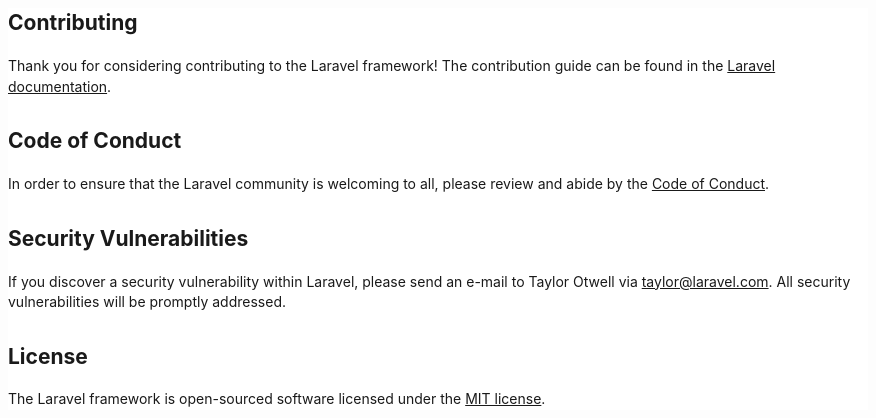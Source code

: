 ## Contributing

Thank you for considering contributing to the Laravel framework! The contribution guide can be found in the [Laravel documentation](https://laravel.com/docs/contributions).

## Code of Conduct

In order to ensure that the Laravel community is welcoming to all, please review and abide by the [Code of Conduct](https://laravel.com/docs/contributions#code-of-conduct).

## Security Vulnerabilities




If you discover a security vulnerability within Laravel, please send an e-mail to Taylor Otwell via [taylor@laravel.com](mailto:taylor@laravel.com). All security vulnerabilities will be promptly addressed.

## License

The Laravel framework is open-sourced software licensed under the [MIT license](https://opensource.org/licenses/MIT).


